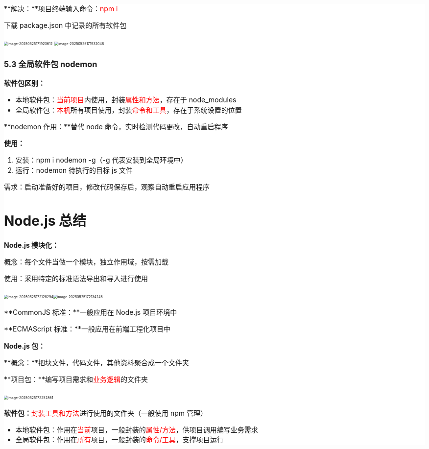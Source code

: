 **解决：**项目终端输入命令：<font color='red'>npm i</font>

下载 package.json 中记录的所有软件包

<img src="../../../AppData/Roaming/Typora/typora-user-images/image-20250525171923612.png" alt="image-20250525171923612" style="zoom:50%;" />

<img src="../../../AppData/Roaming/Typora/typora-user-images/image-20250525171932048.png" alt="image-20250525171932048" style="zoom:50%;" />



### 5.3 全局软件包 nodemon



**软件包区别：**

- 本地软件包：<font color='red'>当前项目</font>内使用，封装<font color='red'>属性和方法</font>，存在于 node_modules 
- 全局软件包：<font color='red'>本机</font>所有项目使用，封装<font color='red'>命令和工具</font>，存在于系统设置的位置

**nodemon 作用：**替代 node 命令，实时检测代码更改，自动重启程序

**使用：**

1. 安装：npm i nodemon -g（-g 代表安装到全局环境中）
2. 运行：nodemon 待执行的目标 js 文件

需求：启动准备好的项目，修改代码保存后，观察自动重启应用程序



# Node.js 总结



**Node.js 模块化：**

概念：每个文件当做一个模块，独立作用域，按需加载

使用：采用特定的标准语法导出和导入进行使用



<img src="../../../AppData/Roaming/Typora/typora-user-images/image-20250525172128294.png" alt="image-20250525172128294" style="zoom:50%;" /><img src="../../../AppData/Roaming/Typora/typora-user-images/image-20250525172134246.png" alt="image-20250525172134246" style="zoom:50%;" />



**CommonJS 标准：**一般应用在 Node.js 项目环境中

**ECMAScript 标准：**一般应用在前端工程化项目中



**Node.js 包：**

**概念：**把块文件，代码文件，其他资料聚合成一个文件夹

**项目包：**编写项目需求和<font color='red'>业务逻辑</font>的文件夹

<img src="../../../AppData/Roaming/Typora/typora-user-images/image-20250525172252861.png" alt="image-20250525172252861" style="zoom:50%;" />

**软件包：**<font color='red'>封装工具和方法</font>进行使用的文件夹（一般使用 npm 管理）

- 本地软件包：作用在<font color='red'>当前</font>项目，一般封装的<font color='red'>属性/方法</font>，供项目调用编写业务需求
- 全局软件包：作用在<font color='red'>所有</font>项目，一般封装的<font color='red'>命令/工具</font>，支撑项目运行
